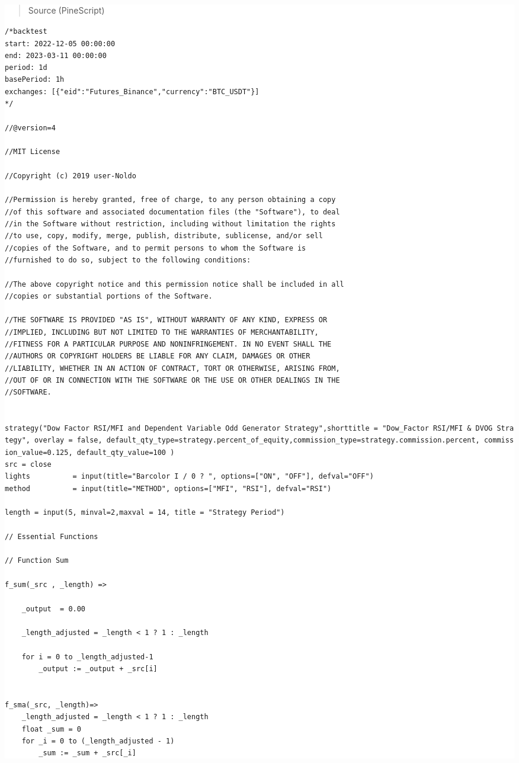 
> Source (PineScript)

``` pinescript
/*backtest
start: 2022-12-05 00:00:00
end: 2023-03-11 00:00:00
period: 1d
basePeriod: 1h
exchanges: [{"eid":"Futures_Binance","currency":"BTC_USDT"}]
*/

//@version=4

//MIT License

//Copyright (c) 2019 user-Noldo

//Permission is hereby granted, free of charge, to any person obtaining a copy
//of this software and associated documentation files (the "Software"), to deal
//in the Software without restriction, including without limitation the rights
//to use, copy, modify, merge, publish, distribute, sublicense, and/or sell
//copies of the Software, and to permit persons to whom the Software is
//furnished to do so, subject to the following conditions:

//The above copyright notice and this permission notice shall be included in all
//copies or substantial portions of the Software.

//THE SOFTWARE IS PROVIDED "AS IS", WITHOUT WARRANTY OF ANY KIND, EXPRESS OR
//IMPLIED, INCLUDING BUT NOT LIMITED TO THE WARRANTIES OF MERCHANTABILITY,
//FITNESS FOR A PARTICULAR PURPOSE AND NONINFRINGEMENT. IN NO EVENT SHALL THE
//AUTHORS OR COPYRIGHT HOLDERS BE LIABLE FOR ANY CLAIM, DAMAGES OR OTHER
//LIABILITY, WHETHER IN AN ACTION OF CONTRACT, TORT OR OTHERWISE, ARISING FROM,
//OUT OF OR IN CONNECTION WITH THE SOFTWARE OR THE USE OR OTHER DEALINGS IN THE
//SOFTWARE.


strategy("Dow Factor RSI/MFI and Dependent Variable Odd Generator Strategy",shorttitle = "Dow_Factor RSI/MFI & DVOG Strategy", overlay = false, default_qty_type=strategy.percent_of_equity,commission_type=strategy.commission.percent, commission_value=0.125, default_qty_value=100 )
src = close 
lights          = input(title="Barcolor I / 0 ? ", options=["ON", "OFF"], defval="OFF")
method          = input(title="METHOD", options=["MFI", "RSI"], defval="RSI")

length = input(5, minval=2,maxval = 14, title = "Strategy Period")

// Essential Functions 

// Function Sum 

f_sum(_src , _length) => 

    _output  = 0.00 
    
    _length_adjusted = _length < 1 ? 1 : _length
    
    for i = 0 to _length_adjusted-1
        _output := _output + _src[i]


f_sma(_src, _length)=>
    _length_adjusted = _length < 1 ? 1 : _length
    float _sum = 0
    for _i = 0 to (_length_adjusted - 1)
        _sum := _sum + _src[_i]
```